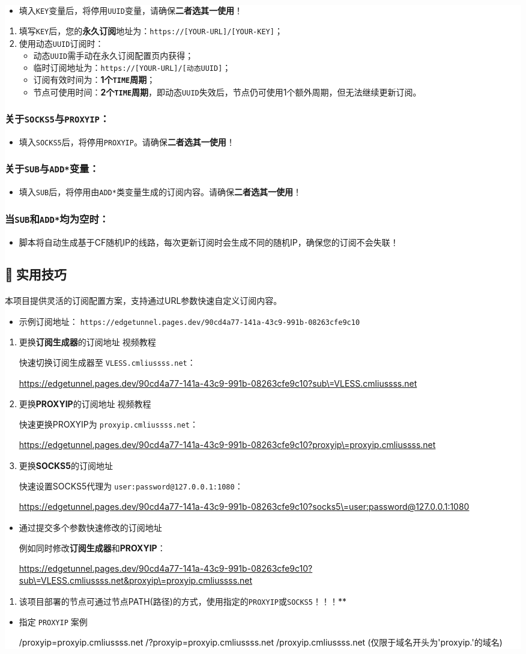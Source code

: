 -   填入`KEY`变量后，将停用`UUID`变量，请确保**二者选其一使用**！

1.  填写`KEY`后，您的**永久订阅**地址为：`https://[YOUR-URL]/[YOUR-KEY]`；
2.  使用动态`UUID`订阅时：
    -   动态`UUID`需手动在永久订阅配置页内获得；
    -   临时订阅地址为：`https://[YOUR-URL]/[动态UUID]`；
    -   订阅有效时间为：**1个`TIME`周期**；
    -   节点可使用时间：**2个`TIME`周期**，即动态`UUID`失效后，节点仍可使用1个额外周期，但无法继续更新订阅。

### **关于`SOCKS5`与`PROXYIP`：**

-   填入`SOCKS5`后，将停用`PROXYIP`。请确保**二者选其一使用**！

### **关于`SUB`与`ADD*`变量：**

-   填入`SUB`后，将停用由`ADD*`类变量生成的订阅内容。请确保**二者选其一使用**！

### **当`SUB`和`ADD*`均为空时：**

-   脚本将自动生成基于CF随机IP的线路，每次更新订阅时会生成不同的随机IP，确保您的订阅不会失联！

🔧 实用技巧
-------

本项目提供灵活的订阅配置方案，支持通过URL参数快速自定义订阅内容。

-   示例订阅地址： `https://edgetunnel.pages.dev/90cd4a77-141a-43c9-991b-08263cfe9c10`

1.  更换**订阅生成器**的订阅地址 视频教程
    
    快速切换订阅生成器至 `VLESS.cmliussss.net`：
    
    https://edgetunnel.pages.dev/90cd4a77-141a-43c9-991b-08263cfe9c10?sub\=VLESS.cmliussss.net
    
2.  更换**PROXYIP**的订阅地址 视频教程
    
    快速更换PROXYIP为 `proxyip.cmliussss.net`：
    
    https://edgetunnel.pages.dev/90cd4a77-141a-43c9-991b-08263cfe9c10?proxyip\=proxyip.cmliussss.net
    
3.  更换**SOCKS5**的订阅地址
    
    快速设置SOCKS5代理为 `user:password@127.0.0.1:1080`：
    
    https://edgetunnel.pages.dev/90cd4a77-141a-43c9-991b-08263cfe9c10?socks5\=user:password@127.0.0.1:1080
    

-   通过提交多个参数快速修改的订阅地址
    
    例如同时修改**订阅生成器**和**PROXYIP**：
    
    https://edgetunnel.pages.dev/90cd4a77-141a-43c9-991b-08263cfe9c10?sub\=VLESS.cmliussss.net&proxyip\=proxyip.cmliussss.net
    

1.  该项目部署的节点可通过节点PATH(路径)的方式，使用指定的`PROXYIP`或`SOCKS5`！！！\*\*

-   指定 `PROXYIP` 案例
    
    /proxyip\=proxyip.cmliussss.net
    /?proxyip\=proxyip.cmliussss.net
    /proxyip.cmliussss.net (仅限于域名开头为'proxyip.'的域名)
    